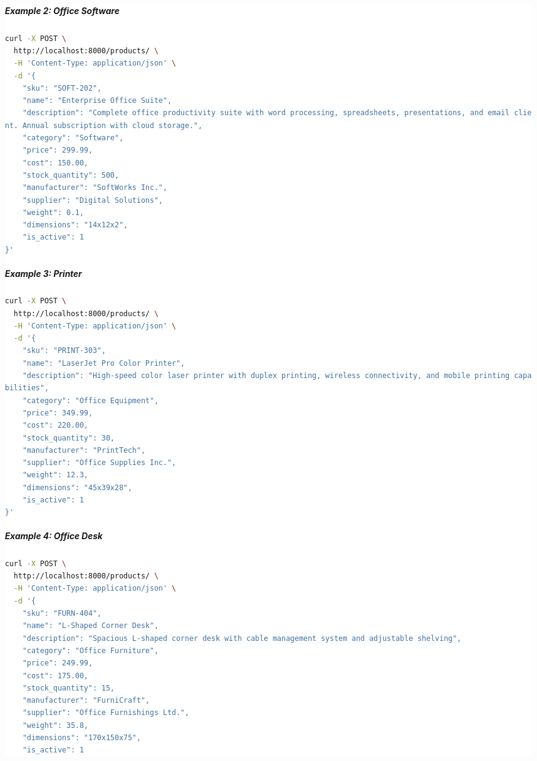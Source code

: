##### Example 2: Office Software

```bash
curl -X POST \
  http://localhost:8000/products/ \
  -H 'Content-Type: application/json' \
  -d '{
    "sku": "SOFT-202",
    "name": "Enterprise Office Suite",
    "description": "Complete office productivity suite with word processing, spreadsheets, presentations, and email client. Annual subscription with cloud storage.",
    "category": "Software",
    "price": 299.99,
    "cost": 150.00,
    "stock_quantity": 500,
    "manufacturer": "SoftWorks Inc.",
    "supplier": "Digital Solutions",
    "weight": 0.1,
    "dimensions": "14x12x2",
    "is_active": 1
}'
```

##### Example 3: Printer

```bash
curl -X POST \
  http://localhost:8000/products/ \
  -H 'Content-Type: application/json' \
  -d '{
    "sku": "PRINT-303",
    "name": "LaserJet Pro Color Printer",
    "description": "High-speed color laser printer with duplex printing, wireless connectivity, and mobile printing capabilities",
    "category": "Office Equipment",
    "price": 349.99,
    "cost": 220.00,
    "stock_quantity": 30,
    "manufacturer": "PrintTech",
    "supplier": "Office Supplies Inc.",
    "weight": 12.3,
    "dimensions": "45x39x28",
    "is_active": 1
}'
```

##### Example 4: Office Desk

```bash
curl -X POST \
  http://localhost:8000/products/ \
  -H 'Content-Type: application/json' \
  -d '{
    "sku": "FURN-404",
    "name": "L-Shaped Corner Desk",
    "description": "Spacious L-shaped corner desk with cable management system and adjustable shelving",
    "category": "Office Furniture",
    "price": 249.99,
    "cost": 175.00,
    "stock_quantity": 15,
    "manufacturer": "FurniCraft",
    "supplier": "Office Furnishings Ltd.",
    "weight": 35.8,
    "dimensions": "170x150x75",
    "is_active": 1
```